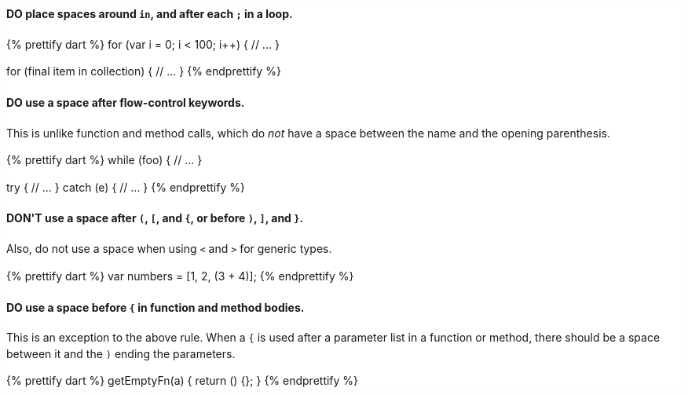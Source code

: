 #### DO place spaces around `in`, and after each `;` in a loop.


<div class="good">
{% prettify dart %}
for (var i = 0; i < 100; i++) {
  // ...
}

for (final item in collection) {
  // ...
}
{% endprettify %}
</div>

#### DO use a space after flow-control keywords.


This is unlike function and method calls, which do *not* have a space between
the name and the opening parenthesis.

<div class="good">
{% prettify dart %}
while (foo) {
  // ...
}

try {
  // ...
} catch (e) {
  // ...
}
{% endprettify %}
</div>

#### DON'T use a space after `(`, `[`, and `{`, or before `)`, `]`, and `}`.


Also, do not use a space when using `<` and `>` for generic types.

<div class="good">
{% prettify dart %}
var numbers = <int>[1, 2, (3 + 4)];
{% endprettify %}
</div>

#### DO use a space before `{` in function and method bodies.


This is an exception to the above rule. When a `{` is used after a parameter
list in a function or method, there should be a space between it and the `)`
ending the parameters.

<div class="good">
{% prettify dart %}
getEmptyFn(a) {
  return () {};
}
{% endprettify %}
</div>


[markdown]: http://daringfireball.net/projects/markdown/
[google code]: http://code.google.com/projecthosting/
[github]: http://github.com
[dangling else]: http://en.wikipedia.org/wiki/Dangling_else
